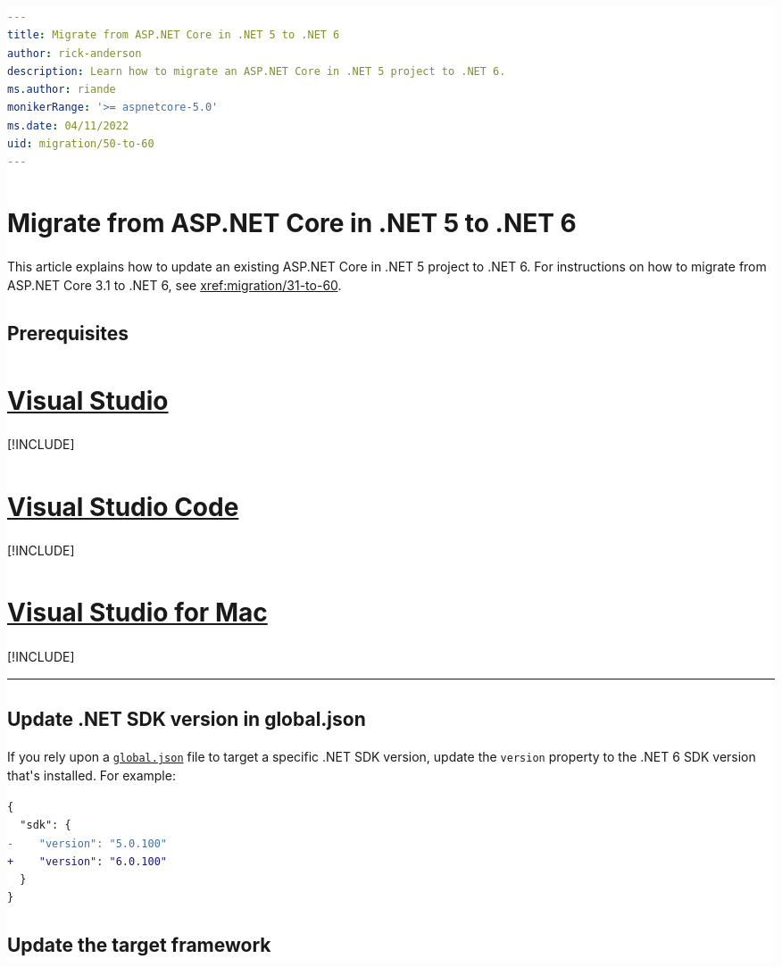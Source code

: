 ```yaml
---
title: Migrate from ASP.NET Core in .NET 5 to .NET 6
author: rick-anderson
description: Learn how to migrate an ASP.NET Core in .NET 5 project to .NET 6.
ms.author: riande
monikerRange: '>= aspnetcore-5.0'
ms.date: 04/11/2022
uid: migration/50-to-60
---
```

# Migrate from ASP.NET Core in .NET 5 to .NET 6

This article explains how to update an existing ASP.NET Core in .NET 5 project to .NET 6. For instructions on how to migrate from ASP.NET Core 3.1 to .NET 6, see <xref:migration/31-to-60>.

## Prerequisites

# [Visual Studio](#tab/visual-studio)

[!INCLUDE[](~/includes/net-prereqs-vs-6.0.md)]

# [Visual Studio Code](#tab/visual-studio-code)

[!INCLUDE[](~/includes/net-prereqs-vsc-6.0.md)]

# [Visual Studio for Mac](#tab/visual-studio-mac)

[!INCLUDE[](~/includes/net-prereqs-mac-6.0.md)]

---

## Update .NET SDK version in global.json

If you rely upon a [`global.json`](/dotnet/core/tools/global-json) file to target a specific .NET SDK version, update the `version` property to the .NET 6 SDK version that's installed. For example:

```diff
{
  "sdk": {
-    "version": "5.0.100"
+    "version": "6.0.100"
  }
}
```

<a name="tf"></a>

## Update the target framework
